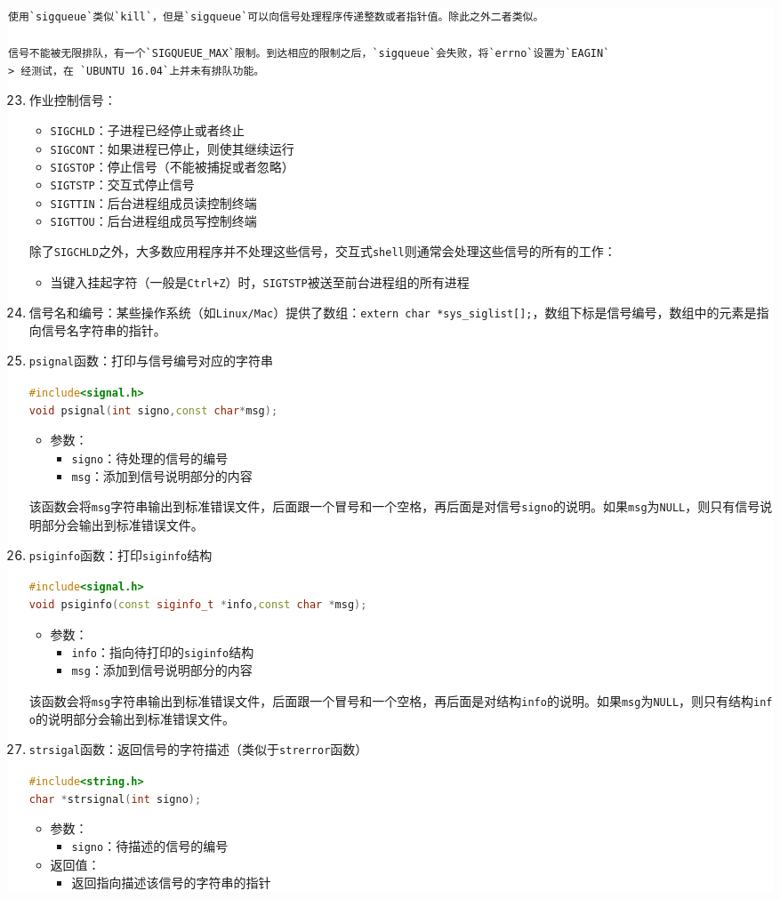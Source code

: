 	使用`sigqueue`类似`kill`，但是`sigqueue`可以向信号处理程序传递整数或者指针值。除此之外二者类似。

	信号不能被无限排队，有一个`SIGQUEUE_MAX`限制。到达相应的限制之后，`sigqueue`会失败，将`errno`设置为`EAGIN`
	> 经测试，在 `UBUNTU 16.04`上并未有排队功能。	

23. 作业控制信号：
	- `SIGCHLD`：子进程已经停止或者终止
	- `SIGCONT`：如果进程已停止，则使其继续运行
	- `SIGSTOP`：停止信号（不能被捕捉或者忽略）
	- `SIGTSTP`：交互式停止信号
	- `SIGTTIN`：后台进程组成员读控制终端
	- `SIGTTOU`：后台进程组成员写控制终端

	除了`SIGCHLD`之外，大多数应用程序并不处理这些信号，交互式`shell`则通常会处理这些信号的所有的工作：
	- 当键入挂起字符（一般是`Ctrl+Z`）时，`SIGTSTP`被送至前台进程组的所有进程

24. 信号名和编号：某些操作系统（如`Linux/Mac`）提供了数组：`extern char *sys_siglist[];`，数组下标是信号编号，数组中的元素是指向信号名字符串的指针。

25. `psignal`函数：打印与信号编号对应的字符串

	```C++
	#include<signal.h>
	void psignal(int signo,const char*msg);
	```
	- 参数：
		- `signo`：待处理的信号的编号
		- `msg`：添加到信号说明部分的内容

	该函数会将`msg`字符串输出到标准错误文件，后面跟一个冒号和一个空格，再后面是对信号`signo`的说明。如果`msg`为`NULL`，则只有信号说明部分会输出到标准错误文件。

26. `psiginfo`函数：打印`siginfo`结构

	```C++
	#include<signal.h>
	void psiginfo(const siginfo_t *info,const char *msg);
	```
	- 参数：
		- `info`：指向待打印的`siginfo`结构
		- `msg`：添加到信号说明部分的内容

	该函数会将`msg`字符串输出到标准错误文件，后面跟一个冒号和一个空格，再后面是对结构`info`的说明。如果`msg`为`NULL`，则只有结构`info`的说明部分会输出到标准错误文件。

27. `strsigal`函数：返回信号的字符描述（类似于`strerror`函数）

	```C++
	#include<string.h>
	char *strsignal(int signo);
	```
	- 参数：
		- `signo`：待描述的信号的编号
	- 返回值：
		- 返回指向描述该信号的字符串的指针

